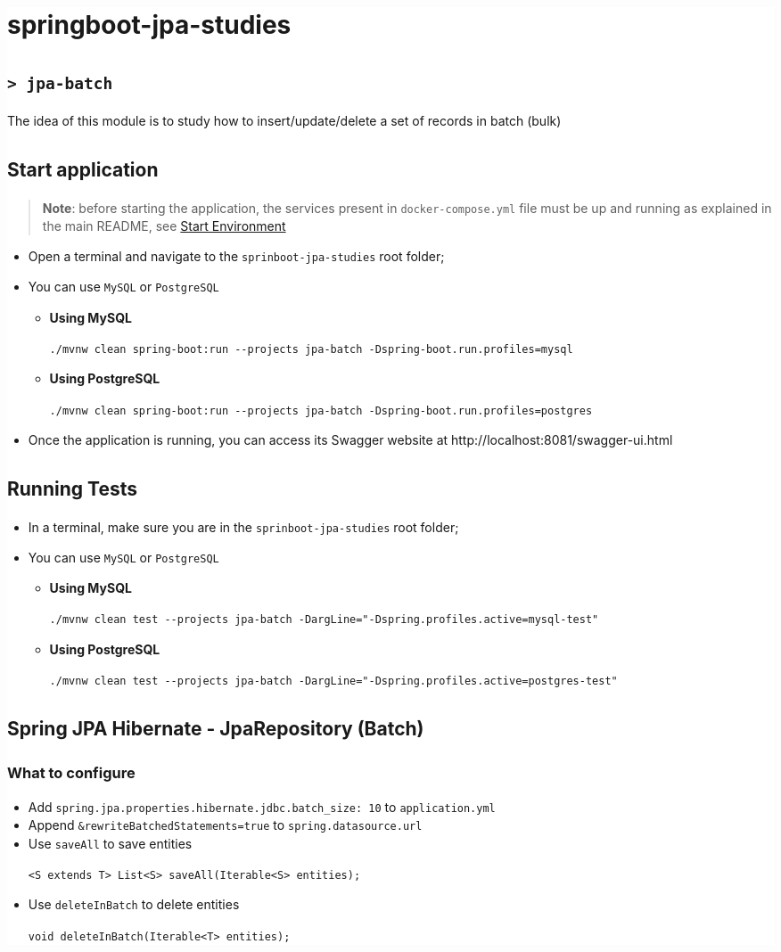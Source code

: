 # springboot-jpa-studies
## `> jpa-batch`

The idea of this module is to study how to insert/update/delete a set of records in batch (bulk)

## Start application

> **Note**: before starting the application, the services present in `docker-compose.yml` file must be up and running as explained in the main README, see [Start Environment](https://github.com/ivangfr/springboot-jpa-studies#start-environment)

- Open a terminal and navigate to the `sprinboot-jpa-studies` root folder;

- You can use `MySQL` or `PostgreSQL`

  - **Using MySQL**
    ```
    ./mvnw clean spring-boot:run --projects jpa-batch -Dspring-boot.run.profiles=mysql
    ```
  
  - **Using PostgreSQL**
    ```
    ./mvnw clean spring-boot:run --projects jpa-batch -Dspring-boot.run.profiles=postgres
    ```

- Once the application is running, you can access its Swagger website at http://localhost:8081/swagger-ui.html

## Running Tests

- In a terminal, make sure you are in the `sprinboot-jpa-studies` root folder;

- You can use `MySQL` or `PostgreSQL`

  - **Using MySQL**
    ```
    ./mvnw clean test --projects jpa-batch -DargLine="-Dspring.profiles.active=mysql-test"
    ```
  
  - **Using PostgreSQL**
    ```
    ./mvnw clean test --projects jpa-batch -DargLine="-Dspring.profiles.active=postgres-test"
    ```

## Spring JPA Hibernate - JpaRepository (Batch)

### What to configure

- Add `spring.jpa.properties.hibernate.jdbc.batch_size: 10` to `application.yml`
- Append `&rewriteBatchedStatements=true` to `spring.datasource.url`
- Use `saveAll` to save entities
  ```
  <S extends T> List<S> saveAll(Iterable<S> entities);
  ```
- Use `deleteInBatch` to delete entities
  ```
  void deleteInBatch(Iterable<T> entities);
  ```
